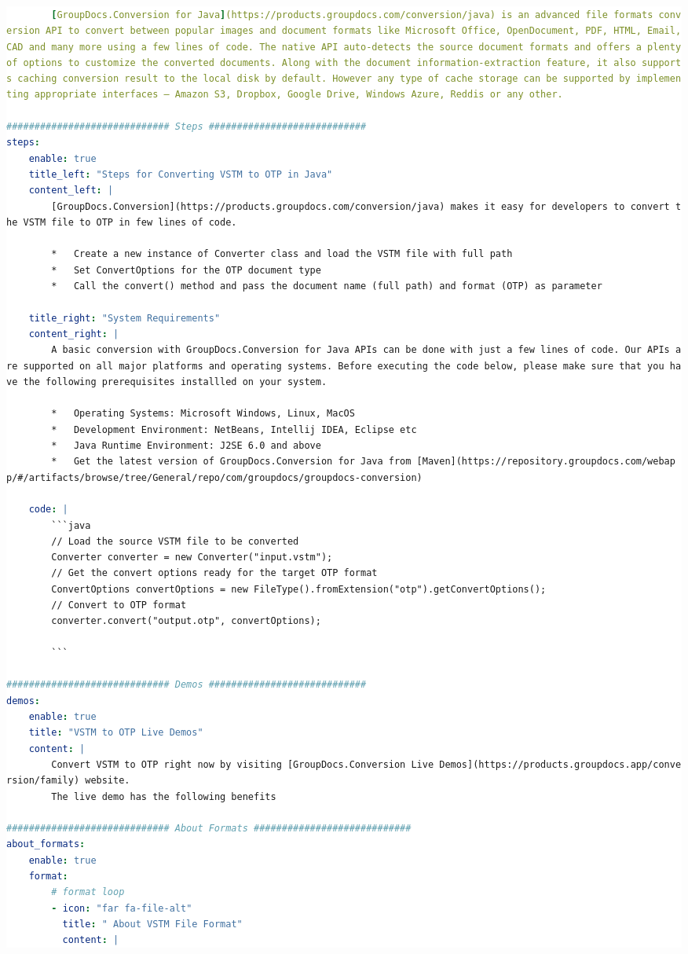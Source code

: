 ```yaml
        [GroupDocs.Conversion for Java](https://products.groupdocs.com/conversion/java) is an advanced file formats conversion API to convert between popular images and document formats like Microsoft Office, OpenDocument, PDF, HTML, Email, CAD and many more using a few lines of code. The native API auto-detects the source document formats and offers a plenty of options to customize the converted documents. Along with the document information-extraction feature, it also supports caching conversion result to the local disk by default. However any type of cache storage can be supported by implementing appropriate interfaces – Amazon S3, Dropbox, Google Drive, Windows Azure, Reddis or any other.

############################# Steps ############################
steps:
    enable: true
    title_left: "Steps for Converting VSTM to OTP in Java"
    content_left: |
        [GroupDocs.Conversion](https://products.groupdocs.com/conversion/java) makes it easy for developers to convert the VSTM file to OTP in few lines of code.

        *   Create a new instance of Converter class and load the VSTM file with full path
        *   Set ConvertOptions for the OTP document type
        *   Call the convert() method and pass the document name (full path) and format (OTP) as parameter
        
    title_right: "System Requirements"
    content_right: |
        A basic conversion with GroupDocs.Conversion for Java APIs can be done with just a few lines of code. Our APIs are supported on all major platforms and operating systems. Before executing the code below, please make sure that you have the following prerequisites installled on your system.

        *   Operating Systems: Microsoft Windows, Linux, MacOS
        *   Development Environment: NetBeans, Intellij IDEA, Eclipse etc
        *   Java Runtime Environment: J2SE 6.0 and above
        *   Get the latest version of GroupDocs.Conversion for Java from [Maven](https://repository.groupdocs.com/webapp/#/artifacts/browse/tree/General/repo/com/groupdocs/groupdocs-conversion)
        
    code: |
        ```java
        // Load the source VSTM file to be converted
        Converter converter = new Converter("input.vstm");
        // Get the convert options ready for the target OTP format
        ConvertOptions convertOptions = new FileType().fromExtension("otp").getConvertOptions();
        // Convert to OTP format
        converter.convert("output.otp", convertOptions);
        
        ```
        
############################# Demos ############################
demos:
    enable: true
    title: "VSTM to OTP Live Demos"
    content: |
        Convert VSTM to OTP right now by visiting [GroupDocs.Conversion Live Demos](https://products.groupdocs.app/conversion/family) website.  
        The live demo has the following benefits
        
############################# About Formats ############################
about_formats:
    enable: true
    format:
        # format loop
        - icon: "far fa-file-alt"
          title: " About VSTM File Format"
          content: |
```